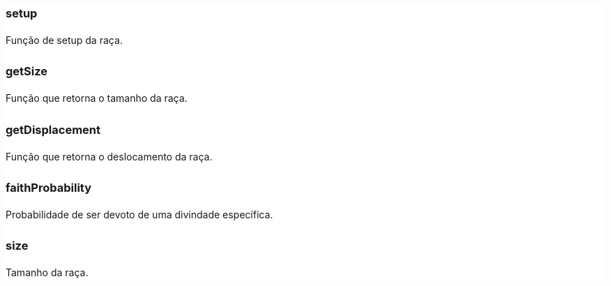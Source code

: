 ### **setup**

Função de setup da raça.

### **getSize**

Função que retorna o tamanho da raça.
### **getDisplacement**

Função que retorna o deslocamento da raça.
### **faithProbability**

Probabilidade de ser devoto de uma divindade específica.

### **size**

Tamanho da raça.

